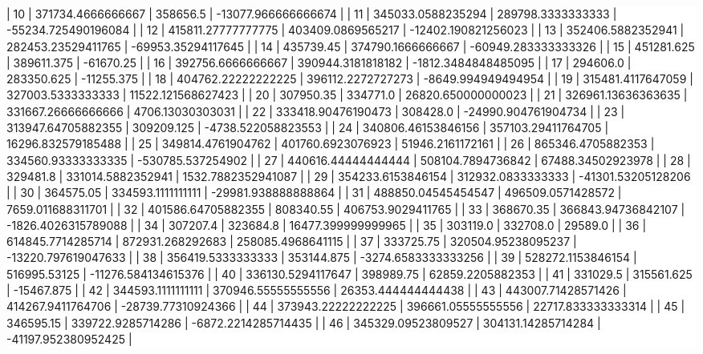 | 10 | 371734.4666666667 | 358656.5 | -13077.966666666674 |
| 11 | 345033.0588235294 | 289798.3333333333 | -55234.725490196084 |
| 12 | 415811.27777777775 | 403409.0869565217 | -12402.190821256023 |
| 13 | 352406.5882352941 | 282453.23529411765 | -69953.35294117645 |
| 14 | 435739.45 | 374790.1666666667 | -60949.283333333326 |
| 15 | 451281.625 | 389611.375 | -61670.25 |
| 16 | 392756.6666666667 | 390944.3181818182 | -1812.3484848485095 |
| 17 | 294606.0 | 283350.625 | -11255.375 |
| 18 | 404762.22222222225 | 396112.2272727273 | -8649.994949494954 |
| 19 | 315481.4117647059 | 327003.5333333333 | 11522.121568627423 |
| 20 | 307950.35 | 334771.0 | 26820.650000000023 |
| 21 | 326961.13636363635 | 331667.26666666666 | 4706.13030303031 |
| 22 | 333418.90476190473 | 308428.0 | -24990.904761904734 |
| 23 | 313947.64705882355 | 309209.125 | -4738.522058823553 |
| 24 | 340806.46153846156 | 357103.29411764705 | 16296.832579185488 |
| 25 | 349814.4761904762 | 401760.6923076923 | 51946.2161172161 |
| 26 | 865346.4705882353 | 334560.93333333335 | -530785.537254902 |
| 27 | 440616.44444444444 | 508104.7894736842 | 67488.34502923978 |
| 28 | 329481.8 | 331014.5882352941 | 1532.7882352941087 |
| 29 | 354233.6153846154 | 312932.0833333333 | -41301.53205128206 |
| 30 | 364575.05 | 334593.1111111111 | -29981.938888888864 |
| 31 | 488850.04545454547 | 496509.0571428572 | 7659.011688311701 |
| 32 | 401586.64705882355 | 808340.55 | 406753.9029411765 |
| 33 | 368670.35 | 366843.94736842107 | -1826.4026315789088 |
| 34 | 307207.4 | 323684.8 | 16477.399999999965 |
| 35 | 303119.0 | 332708.0 | 29589.0 |
| 36 | 614845.7714285714 | 872931.268292683 | 258085.4968641115 |
| 37 | 333725.75 | 320504.95238095237 | -13220.797619047633 |
| 38 | 356419.5333333333 | 353144.875 | -3274.6583333333256 |
| 39 | 528272.1153846154 | 516995.53125 | -11276.584134615376 |
| 40 | 336130.5294117647 | 398989.75 | 62859.2205882353 |
| 41 | 331029.5 | 315561.625 | -15467.875 |
| 42 | 344593.1111111111 | 370946.55555555556 | 26353.444444444438 |
| 43 | 443007.71428571426 | 414267.9411764706 | -28739.77310924366 |
| 44 | 373943.22222222225 | 396661.05555555556 | 22717.833333333314 |
| 45 | 346595.15 | 339722.9285714286 | -6872.2214285714435 |
| 46 | 345329.09523809527 | 304131.14285714284 | -41197.952380952425 |